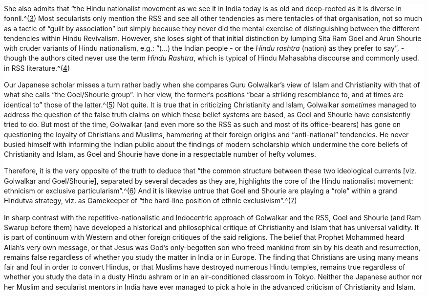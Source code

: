 She also admits that “the Hindu nationalist movement as we see it in
India today is as old and deep-rooted as it is diverse in
fonnll.^([3](#3)) Most secularists only mention the RSS and see all
other tendencies as mere tentacles of that organisation, not so much as
a tactic of “guilt by association” but simply because they never did the
mental exercise of distinguishing between the different tendencies
within Hindu Revivalism.  However, she loses sight of that initial
distinction by lumping Sita Ram Goel and Arun Shourie with cruder
variants of Hindu nationalism, e.g.: “(…) the Indian people - or the
*Hindu rashtra* (nation) as they prefer to say”, - though the authors
cited never use the term *Hindu Rashtra*, which is typical of Hindu
Mahasabha discourse and commonly used. in RSS literature.^([4](#4))

Our Japanese scholar misses a turn rather badly when she compares Guru
Golwalkar’s view of Islam and Christianity with that of what she calls
“the Goel/Shourie group”.  In her view, the former’s positions “bear a
striking resemblance to, and at times are identical to” those of the
latter.^([5](#5)) Not quite.  It is true that in criticizing
Christianity and Islam, Golwalkar *sometimes* managed to address the
question of the false truth claims on which these belief systems are
based, as Goel and Shourie have consistently tried to do.  But most of
the time, Golwalkar (and even more so the RSS as such and most of its
office-bearers) has gone on questioning the loyalty of Christians and
Muslims, hammering at their foreign origins and “anti-national”
tendencies.  He never busied himself with informing the Indian public
about the findings of modern scholarship which undermine the core
beliefs of Christianity and Islam, as Goel and Shourie have done in a
respectable number of hefty volumes.

Therefore, it is the very opposite of the truth to deduce that “the
common structure between these two ideological currents \[viz. 
Golwalkar and Goel/Shourie\], separated by several decades as they are,
highlights the core of the Hindu nationalist movement: ethnicism or
exclusive particularism”.^([6](#6)) And it is likewise untrue that Goel
and Shourie are playing a “role” within a grand Hindutva strategy, viz.
as Gamekeeper of “the hard-line position of ethnic
exclusivism”.^([7](#7))

In sharp contrast with the repetitive-nationalistic and Indocentric
approach of Golwalkar and the RSS, Goel and Shourie (and Ram Swarup
before them) have developed a historical and philosophical critique of
Christianity and Islam that has universal validity.  It is part of
continuum with Western and other foreign critiques of the said
religions.  The belief that Prophet Mohammed heard Allah’s very own
message, or that Jesus was God’s only-begotten son who freed mankind
from sin by his death and resurrection, remains false regardless of
whether you study the matter in India or in Europe.  The finding that
Christians are using many means fair and foul in order to convert
Hindus, or that Muslims have destroyed numerous Hindu temples, remains
true regardless of whether you study the data in a dusty Hindu ashram or
in an air-conditioned classroom in Tokyo.  Neither the Japanese author
nor her Muslim and secularist mentors in India have ever managed to pick
a hole in the advanced criticism of Christianity and Islam.
